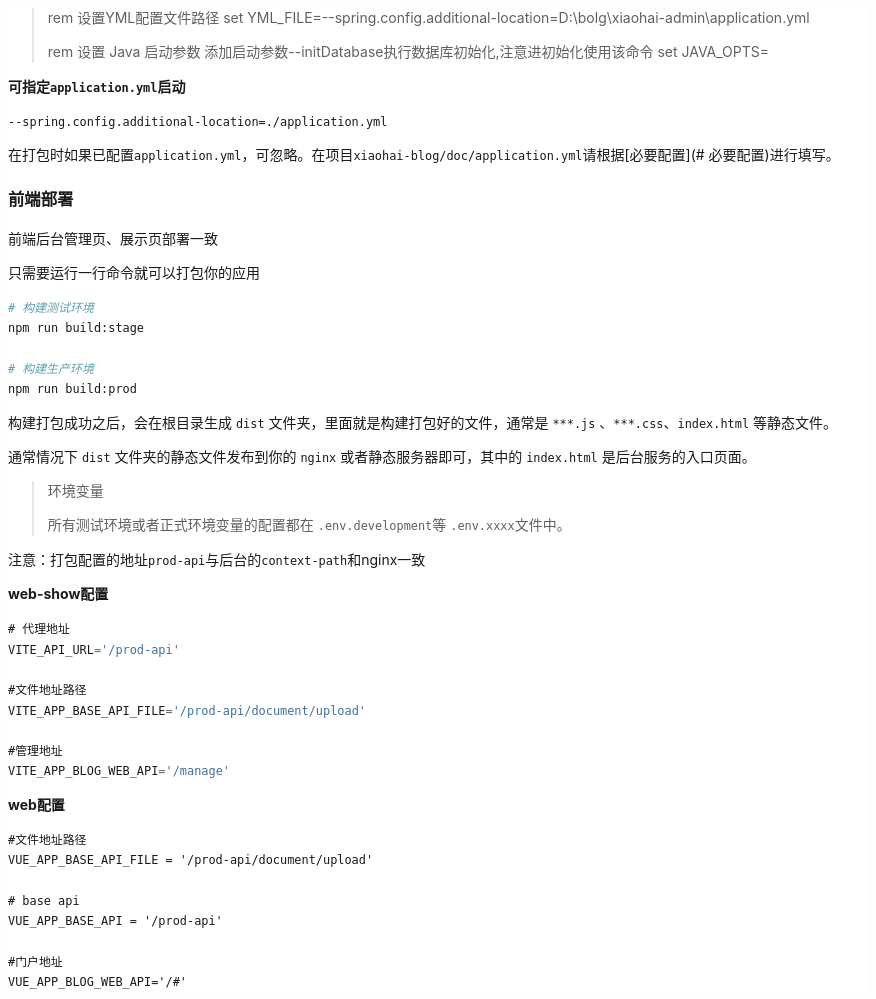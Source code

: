 >
>rem 设置YML配置文件路径
>set YML_FILE=--spring.config.additional-location=D:\bolg\xiaohai-admin\application.yml
>
>rem 设置 Java 启动参数 添加启动参数--initDatabase执行数据库初始化,注意进初始化使用该命令
>set JAVA_OPTS=
>```

**可指定`application.yml`启动**

```bash
--spring.config.additional-location=./application.yml
```

在打包时如果已配置`application.yml`，可忽略。在项目`xiaohai-blog/doc/application.yml`请根据[必要配置](# 必要配置)进行填写。

### 前端部署

前端后台管理页、展示页部署一致

只需要运行一行命令就可以打包你的应用

```bash
# 构建测试环境
npm run build:stage

# 构建生产环境
npm run build:prod
```

构建打包成功之后，会在根目录生成 `dist` 文件夹，里面就是构建打包好的文件，通常是 `***.js` 、`***.css`、`index.html` 等静态文件。

通常情况下 `dist` 文件夹的静态文件发布到你的 `nginx` 或者静态服务器即可，其中的 `index.html` 是后台服务的入口页面。

>环境变量
>
>所有测试环境或者正式环境变量的配置都在 `.env.development`等 `.env.xxxx`文件中。

注意：打包配置的地址`prod-api`与后台的`context-path`和nginx一致

**web-show配置**

```js
# 代理地址
VITE_API_URL='/prod-api'

#文件地址路径
VITE_APP_BASE_API_FILE='/prod-api/document/upload'

#管理地址
VITE_APP_BLOG_WEB_API='/manage'
```

**web配置**

```JS
#文件地址路径
VUE_APP_BASE_API_FILE = '/prod-api/document/upload'

# base api
VUE_APP_BASE_API = '/prod-api'

#门户地址
VUE_APP_BLOG_WEB_API='/#'
```
